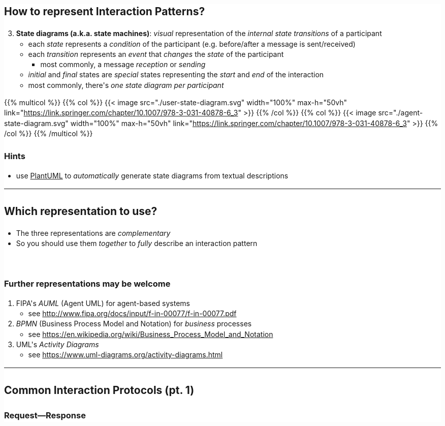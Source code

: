 
## How to represent Interaction Patterns?

3. __State diagrams (a.k.a. state machines)__: _visual_ representation of the _internal state transitions_ of a participant
    * each _state_ represents a _condition_ of the participant (e.g. before/after a message is sent/received)
    * each _transition_ represents an _event_ that _changes_ the _state_ of the participant
        + most commonly, a message _reception_ or _sending_
    * _initial_ and _final_ states are _special_ states representing the _start_ and _end_ of the interaction
    * most commonly, there's _one state diagram per participant_

{{% multicol %}}
{{% col %}}
{{< image src="./user-state-diagram.svg" width="100%" max-h="50vh" link="https://link.springer.com/chapter/10.1007/978-3-031-40878-6_3" >}}
{{% /col %}}
{{% col %}}
{{< image src="./agent-state-diagram.svg" width="100%" max-h="50vh" link="https://link.springer.com/chapter/10.1007/978-3-031-40878-6_3" >}}
{{% /col %}}
{{% /multicol %}}

### Hints

- use [PlantUML](https://plantuml.com/state-diagram) to _automatically_ generate state diagrams from textual descriptions

---

## Which representation to use?

- The three representations are _complementary_
- So you should use them _together_ to _fully_ describe an interaction pattern

<br>

### Further representations may be welcome

1. FIPA's _AUML_ (Agent UML) for agent-based systems
    * see <http://www.fipa.org/docs/input/f-in-00077/f-in-00077.pdf>
1. _BPMN_ (Business Process Model and Notation) for _business_ processes
    * see <https://en.wikipedia.org/wiki/Business_Process_Model_and_Notation>
1. UML's _Activity Diagrams_
    * see <https://www.uml-diagrams.org/activity-diagrams.html>

---

## Common Interaction Protocols (pt. 1)

### Request—Response
